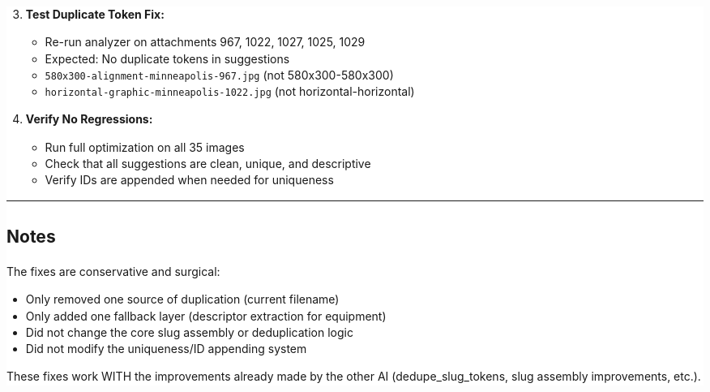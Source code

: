 3. **Test Duplicate Token Fix:**
   - Re-run analyzer on attachments 967, 1022, 1027, 1025, 1029
   - Expected: No duplicate tokens in suggestions
   - `580x300-alignment-minneapolis-967.jpg` (not 580x300-580x300)
   - `horizontal-graphic-minneapolis-1022.jpg` (not horizontal-horizontal)

4. **Verify No Regressions:**
   - Run full optimization on all 35 images
   - Check that all suggestions are clean, unique, and descriptive
   - Verify IDs are appended when needed for uniqueness

---

## Notes

The fixes are conservative and surgical:
- Only removed one source of duplication (current filename)
- Only added one fallback layer (descriptor extraction for equipment)
- Did not change the core slug assembly or deduplication logic
- Did not modify the uniqueness/ID appending system

These fixes work WITH the improvements already made by the other AI (dedupe_slug_tokens, slug assembly improvements, etc.).
